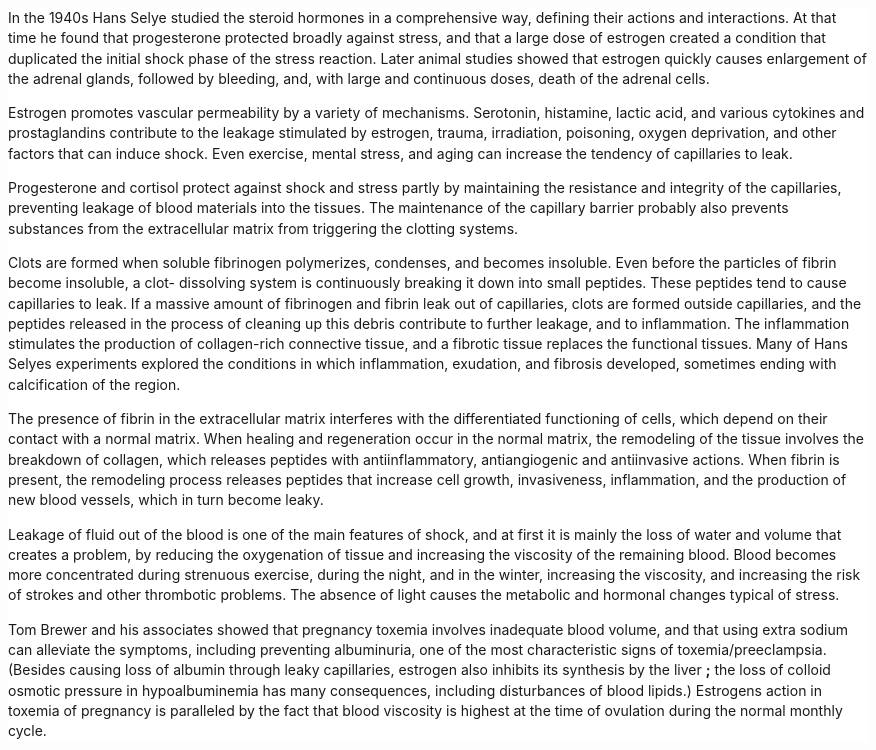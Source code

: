 In the 1940s Hans Selye studied the steroid hormones in a comprehensive way,
defining their actions and interactions. At that time he found that
progesterone protected broadly against stress, and that a large dose of
estrogen created a condition that duplicated the initial shock phase of the
stress reaction. Later animal studies showed that estrogen quickly causes
enlargement of the adrenal glands, followed by bleeding, and, with large and
continuous doses, death of the adrenal cells.

Estrogen promotes vascular permeability by a variety of mechanisms. Serotonin,
histamine, lactic acid, and various cytokines and prostaglandins contribute to
the leakage stimulated by estrogen, trauma, irradiation, poisoning, oxygen
deprivation, and other factors that can induce shock. Even exercise, mental
stress, and aging can increase the tendency of capillaries to leak.

Progesterone and cortisol protect against shock and stress partly by
maintaining the resistance and integrity of the capillaries, preventing
leakage of blood materials into the tissues. The maintenance of the capillary
barrier probably also prevents substances from the extracellular matrix from
triggering the clotting systems.

Clots are formed when soluble fibrinogen polymerizes, condenses, and becomes
insoluble. Even before the particles of fibrin become insoluble, a clot-
dissolving system is continuously breaking it down into small peptides. These
peptides tend to cause capillaries to leak. If a massive amount of fibrinogen
and fibrin leak out of capillaries, clots are formed outside capillaries, and
the peptides released in the process of cleaning up this debris contribute to
further leakage, and to inflammation. The inflammation stimulates the
production of collagen-rich connective tissue, and a fibrotic tissue replaces
the functional tissues. Many of Hans Selyes experiments explored the
conditions in which inflammation, exudation, and fibrosis developed, sometimes
ending with calcification of the region.

The presence of fibrin in the extracellular matrix interferes with the
differentiated functioning of cells, which depend on their contact with a
normal matrix. When healing and regeneration occur in the normal matrix, the
remodeling of the tissue involves the breakdown of collagen, which releases
peptides with antiinflammatory, antiangiogenic and antiinvasive actions. When
fibrin is present, the remodeling process releases peptides that increase cell
growth, invasiveness, inflammation, and the production of new blood vessels,
which in turn become leaky.

Leakage of fluid out of the blood is one of the main features of shock, and at
first it is mainly the loss of water and volume that creates a problem, by
reducing the oxygenation of tissue and increasing the viscosity of the
remaining blood. Blood becomes more concentrated during strenuous exercise,
during the night, and in the winter, increasing the viscosity, and increasing
the risk of strokes and other thrombotic problems. The absence of light causes
the metabolic and hormonal changes typical of stress.

Tom Brewer and his associates showed that pregnancy toxemia involves
inadequate blood volume, and that using extra sodium can alleviate the
symptoms, including preventing albuminuria, one of the most characteristic
signs of toxemia/preeclampsia. (Besides causing loss of albumin through leaky
capillaries, estrogen also inhibits its synthesis by the liver **;** the loss
of colloid osmotic pressure in hypoalbuminemia has many consequences,
including disturbances of blood lipids.) Estrogens action in toxemia of
pregnancy is paralleled by the fact that blood viscosity is highest at the
time of ovulation during the normal monthly cycle.
